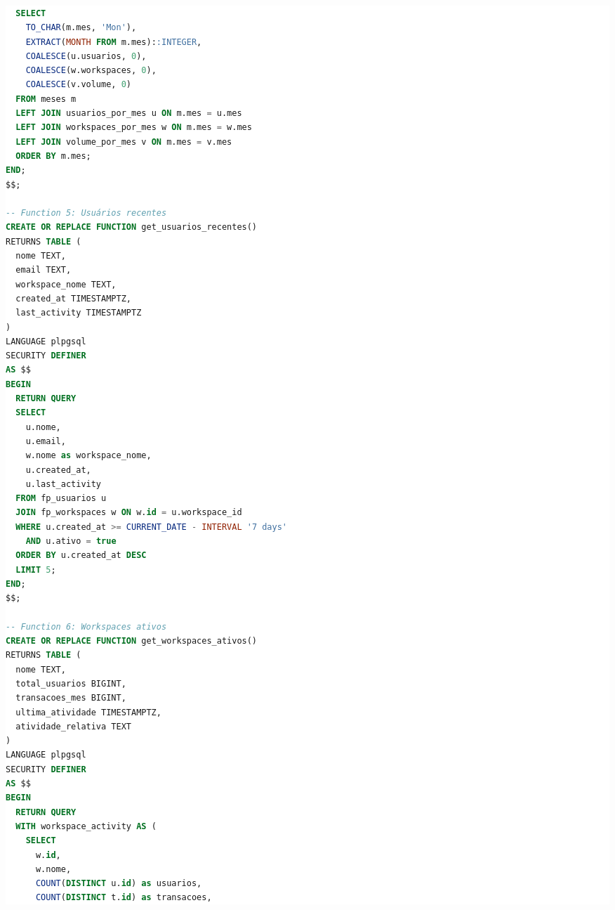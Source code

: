 ```sql
  SELECT 
    TO_CHAR(m.mes, 'Mon'),
    EXTRACT(MONTH FROM m.mes)::INTEGER,
    COALESCE(u.usuarios, 0),
    COALESCE(w.workspaces, 0),
    COALESCE(v.volume, 0)
  FROM meses m
  LEFT JOIN usuarios_por_mes u ON m.mes = u.mes
  LEFT JOIN workspaces_por_mes w ON m.mes = w.mes  
  LEFT JOIN volume_por_mes v ON m.mes = v.mes
  ORDER BY m.mes;
END;
$$;

-- Function 5: Usuários recentes
CREATE OR REPLACE FUNCTION get_usuarios_recentes()
RETURNS TABLE (
  nome TEXT,
  email TEXT,
  workspace_nome TEXT,
  created_at TIMESTAMPTZ,
  last_activity TIMESTAMPTZ
) 
LANGUAGE plpgsql
SECURITY DEFINER
AS $$
BEGIN
  RETURN QUERY
  SELECT 
    u.nome,
    u.email,
    w.nome as workspace_nome,
    u.created_at,
    u.last_activity
  FROM fp_usuarios u
  JOIN fp_workspaces w ON w.id = u.workspace_id
  WHERE u.created_at >= CURRENT_DATE - INTERVAL '7 days'
    AND u.ativo = true
  ORDER BY u.created_at DESC
  LIMIT 5;
END;
$$;

-- Function 6: Workspaces ativos
CREATE OR REPLACE FUNCTION get_workspaces_ativos()
RETURNS TABLE (
  nome TEXT,
  total_usuarios BIGINT,
  transacoes_mes BIGINT,
  ultima_atividade TIMESTAMPTZ,
  atividade_relativa TEXT
) 
LANGUAGE plpgsql
SECURITY DEFINER
AS $$
BEGIN
  RETURN QUERY
  WITH workspace_activity AS (
    SELECT 
      w.id,
      w.nome,
      COUNT(DISTINCT u.id) as usuarios,
      COUNT(DISTINCT t.id) as transacoes,
```